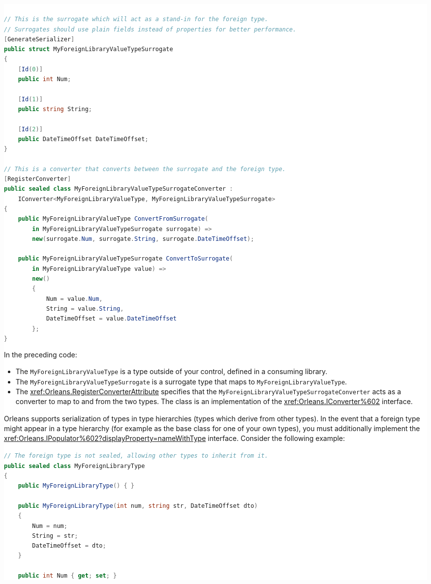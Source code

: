 ``` csharp

// This is the surrogate which will act as a stand-in for the foreign type.
// Surrogates should use plain fields instead of properties for better performance.
[GenerateSerializer]
public struct MyForeignLibraryValueTypeSurrogate
{
    [Id(0)]
    public int Num;

    [Id(1)]
    public string String;

    [Id(2)]
    public DateTimeOffset DateTimeOffset;
}

// This is a converter that converts between the surrogate and the foreign type.
[RegisterConverter]
public sealed class MyForeignLibraryValueTypeSurrogateConverter :
    IConverter<MyForeignLibraryValueType, MyForeignLibraryValueTypeSurrogate>
{
    public MyForeignLibraryValueType ConvertFromSurrogate(
        in MyForeignLibraryValueTypeSurrogate surrogate) =>
        new(surrogate.Num, surrogate.String, surrogate.DateTimeOffset);

    public MyForeignLibraryValueTypeSurrogate ConvertToSurrogate(
        in MyForeignLibraryValueType value) =>
        new()
        {
            Num = value.Num,
            String = value.String,
            DateTimeOffset = value.DateTimeOffset
        };
}
```

In the preceding code:

- The `MyForeignLibraryValueType` is a type outside of your control, defined in a consuming library.
- The `MyForeignLibraryValueTypeSurrogate` is a surrogate type that maps to `MyForeignLibraryValueType`.
- The <xref:Orleans.RegisterConverterAttribute> specifies that the `MyForeignLibraryValueTypeSurrogateConverter` acts as a converter to map to and from the two types. The class is an implementation of the <xref:Orleans.IConverter%602> interface.

Orleans supports serialization of types in type hierarchies (types which derive from other types). In the event that a foreign type might appear in a type hierarchy (for example as the base class for one of your own types), you must additionally implement the <xref:Orleans.IPopulator%602?displayProperty=nameWithType> interface. Consider the following example:

``` csharp
// The foreign type is not sealed, allowing other types to inherit from it.
public sealed class MyForeignLibraryType
{
    public MyForeignLibraryType() { }

    public MyForeignLibraryType(int num, string str, DateTimeOffset dto)
    {
        Num = num;
        String = str;
        DateTimeOffset = dto;
    }

    public int Num { get; set; }
```